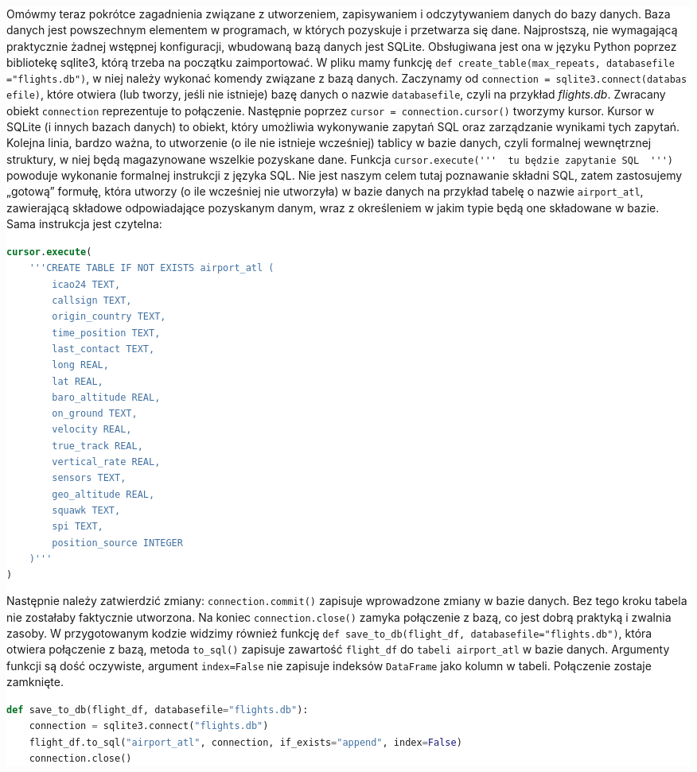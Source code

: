 Omówmy teraz pokrótce zagadnienia związane z utworzeniem, zapisywaniem i odczytywaniem danych do bazy danych. Baza danych jest powszechnym elementem w programach, w których pozyskuje i przetwarza się dane. Najprostszą, nie wymagającą praktycznie żadnej wstępnej konfiguracji, wbudowaną bazą danych jest SQLite. Obsługiwana jest ona w języku Python poprzez bibliotekę sqlite3, którą trzeba na początku zaimportować. W  pliku mamy funkcję `def create_table(max_repeats, databasefile="flights.db")`, w niej należy wykonać komendy związane z bazą danych. Zaczynamy od `connection = sqlite3.connect(databasefile)`, które otwiera (lub tworzy, jeśli nie istnieje) bazę danych o nazwie `databasefile`, czyli na przykład *flights.db*. Zwracany obiekt `connection` reprezentuje to połączenie. Następnie poprzez `cursor = connection.cursor()` tworzymy kursor. Kursor w SQLite (i innych bazach danych) to obiekt, który umożliwia wykonywanie zapytań SQL oraz zarządzanie wynikami tych zapytań. Kolejna linia, bardzo ważna, to utworzenie (o ile nie istnieje wcześniej) tablicy w bazie danych, czyli formalnej wewnętrznej struktury, w niej będą magazynowane wszelkie pozyskane dane. Funkcja `cursor.execute('''  tu będzie zapytanie SQL  ''')` powoduje wykonanie formalnej instrukcji z języka SQL. Nie jest naszym celem tutaj poznawanie składni SQL, zatem zastosujemy „gotową” formułę, która utworzy (o ile wcześniej nie utworzyła) w bazie danych na przykład tabelę o nazwie `airport_atl`, zawierającą składowe odpowiadające pozyskanym danym, wraz z określeniem w jakim typie będą one składowane w bazie. Sama instrukcja jest czytelna:
```sql
cursor.execute(
    '''CREATE TABLE IF NOT EXISTS airport_atl (
        icao24 TEXT,
        callsign TEXT,
        origin_country TEXT,
        time_position TEXT,
        last_contact TEXT,
        long REAL,
        lat REAL,
        baro_altitude REAL,
        on_ground TEXT,
        velocity REAL,
        true_track REAL,
        vertical_rate REAL,
        sensors TEXT,
        geo_altitude REAL,
        squawk TEXT,
        spi TEXT,
        position_source INTEGER
    )'''
)
```

Następnie należy zatwierdzić zmiany: `connection.commit()` zapisuje wprowadzone zmiany w bazie danych. Bez tego kroku tabela nie zostałaby faktycznie utworzona. Na koniec `connection.close()` zamyka połączenie z bazą, co jest dobrą praktyką i zwalnia zasoby. W przygotowanym kodzie widzimy również funkcję `def save_to_db(flight_df, databasefile="flights.db")`, która otwiera połączenie z bazą, metoda `to_sql()` zapisuje zawartość `flight_df` do `tabeli airport_atl` w bazie danych. Argumenty funkcji są dość oczywiste, argument `index=False` nie zapisuje indeksów `DataFrame` jako kolumn w tabeli. Połączenie zostaje zamknięte.
```python
def save_to_db(flight_df, databasefile="flights.db"):
    connection = sqlite3.connect("flights.db")
    flight_df.to_sql("airport_atl", connection, if_exists="append", index=False)
    connection.close()
```
